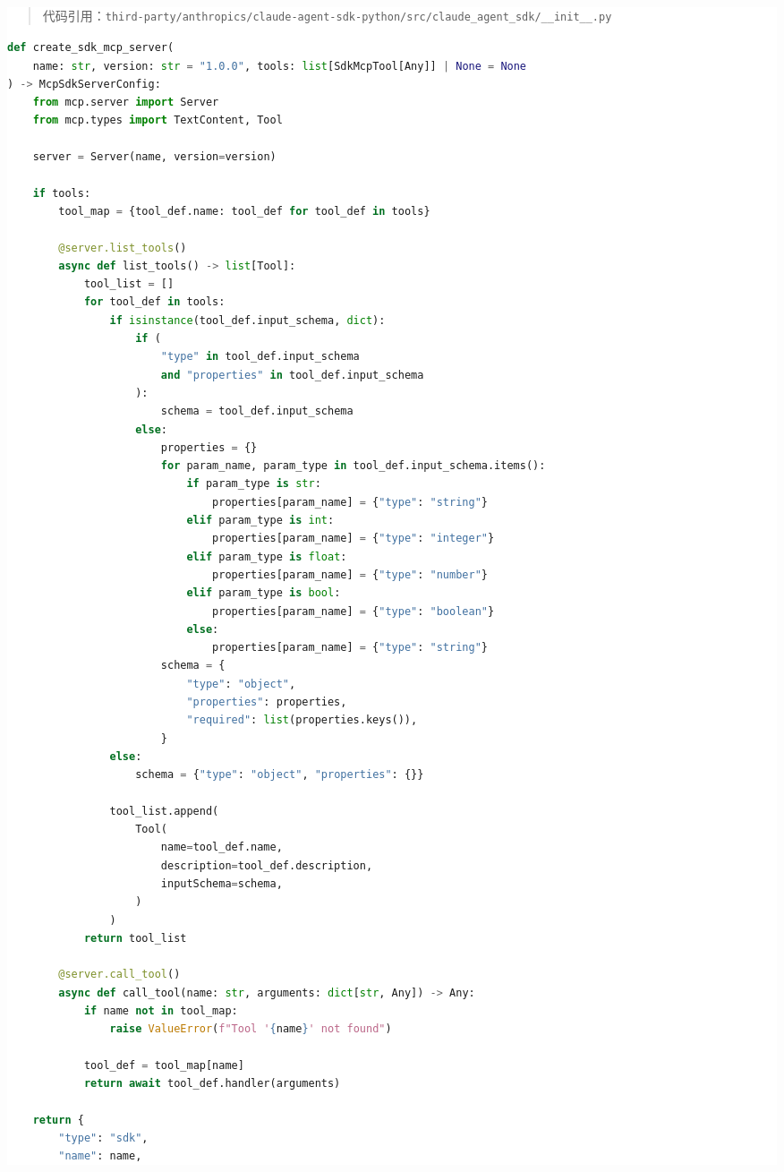 > 代码引用：`third-party/anthropics/claude-agent-sdk-python/src/claude_agent_sdk/__init__.py`
```python
def create_sdk_mcp_server(
    name: str, version: str = "1.0.0", tools: list[SdkMcpTool[Any]] | None = None
) -> McpSdkServerConfig:
    from mcp.server import Server
    from mcp.types import TextContent, Tool

    server = Server(name, version=version)

    if tools:
        tool_map = {tool_def.name: tool_def for tool_def in tools}

        @server.list_tools()
        async def list_tools() -> list[Tool]:
            tool_list = []
            for tool_def in tools:
                if isinstance(tool_def.input_schema, dict):
                    if (
                        "type" in tool_def.input_schema
                        and "properties" in tool_def.input_schema
                    ):
                        schema = tool_def.input_schema
                    else:
                        properties = {}
                        for param_name, param_type in tool_def.input_schema.items():
                            if param_type is str:
                                properties[param_name] = {"type": "string"}
                            elif param_type is int:
                                properties[param_name] = {"type": "integer"}
                            elif param_type is float:
                                properties[param_name] = {"type": "number"}
                            elif param_type is bool:
                                properties[param_name] = {"type": "boolean"}
                            else:
                                properties[param_name] = {"type": "string"}
                        schema = {
                            "type": "object",
                            "properties": properties,
                            "required": list(properties.keys()),
                        }
                else:
                    schema = {"type": "object", "properties": {}}

                tool_list.append(
                    Tool(
                        name=tool_def.name,
                        description=tool_def.description,
                        inputSchema=schema,
                    )
                )
            return tool_list

        @server.call_tool()
        async def call_tool(name: str, arguments: dict[str, Any]) -> Any:
            if name not in tool_map:
                raise ValueError(f"Tool '{name}' not found")

            tool_def = tool_map[name]
            return await tool_def.handler(arguments)

    return {
        "type": "sdk",
        "name": name,
```